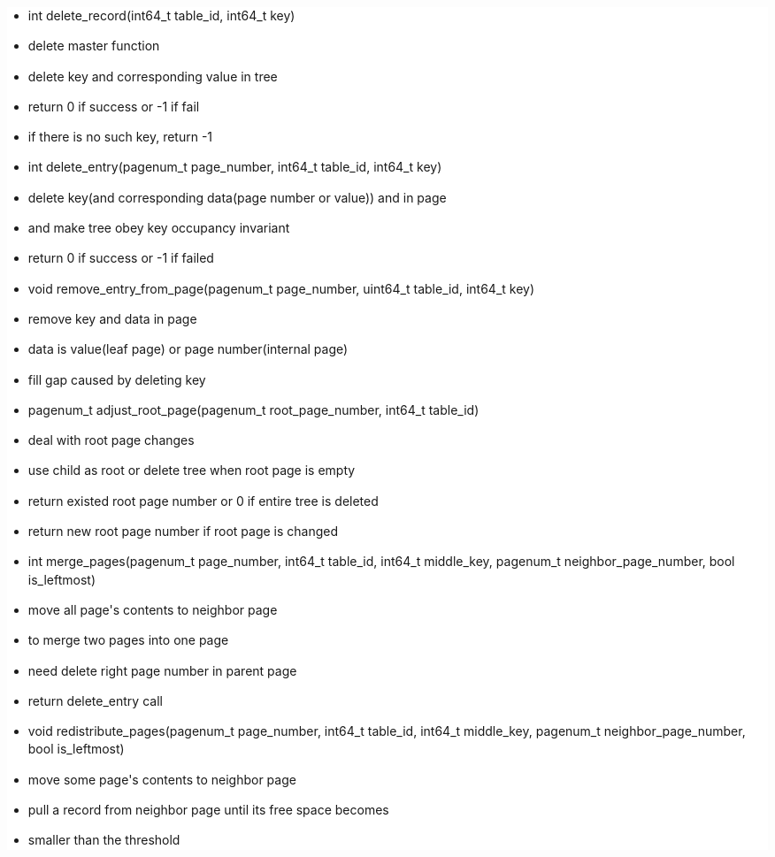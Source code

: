  - int delete_record(int64_t table_id, int64_t key)
  - delete master function
  - delete key and corresponding value in tree
  - return 0 if success or -1 if fail
  - if there is no such key, return -1
   
 - int delete_entry(pagenum_t page_number, int64_t table_id, int64_t key)
  - delete key(and corresponding data(page number or value)) and in page
  - and make tree obey key occupancy invariant
  - return 0 if success or -1 if failed
   
 - void remove_entry_from_page(pagenum_t page_number, uint64_t table_id, int64_t key)
  - remove key and data in page
  - data is value(leaf page) or page number(internal page)
  - fill gap caused by deleting key
   
 - pagenum_t adjust_root_page(pagenum_t root_page_number, int64_t table_id)
  - deal with root page changes
  - use child as root or delete tree when root page is empty
  - return existed root page number or 0 if entire tree is deleted
  - return new root page number if root page is changed
   
 - int merge_pages(pagenum_t page_number, int64_t table_id, int64_t middle_key, pagenum_t neighbor_page_number, bool is_leftmost) 
  - move all page's contents to neighbor page
  - to merge two pages into one page
  - need delete right page number in parent page
  - return delete_entry call
  
 - void redistribute_pages(pagenum_t page_number, int64_t table_id, int64_t middle_key, pagenum_t neighbor_page_number, bool is_leftmost)
  - move some page's contents to neighbor page
  - pull a record from neighbor page until its free space becomes
  - smaller than the threshold 